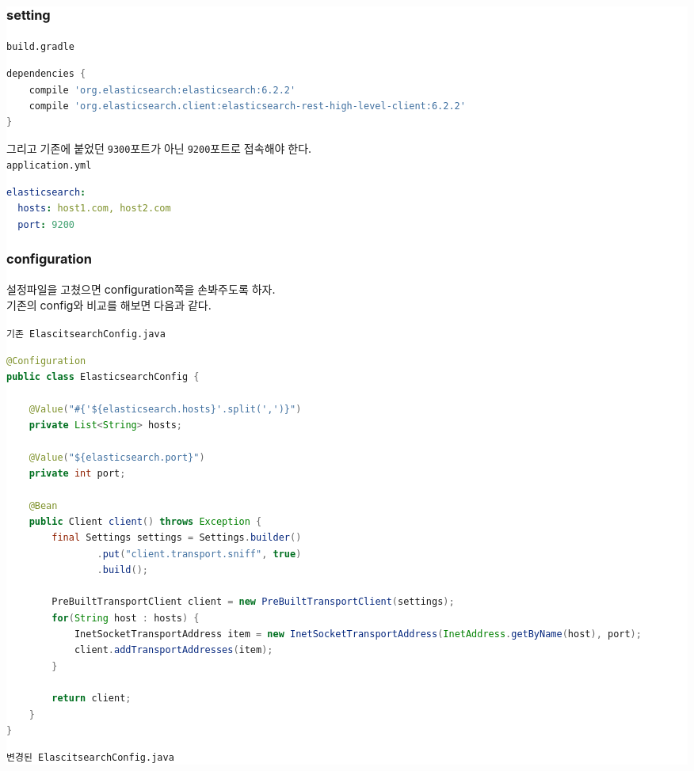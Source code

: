 ### setting
`build.gradle`  

```gradle
dependencies {
    compile 'org.elasticsearch:elasticsearch:6.2.2'
    compile 'org.elasticsearch.client:elasticsearch-rest-high-level-client:6.2.2'
}
```

그리고 기존에 붙었던 `9300`포트가 아닌 `9200`포트로 접속해야 한다.    
`application.yml`  

```yml
elasticsearch:
  hosts: host1.com, host2.com
  port: 9200
```
  
### configuration
설정파일을 고쳤으면 configuration쪽을 손봐주도록 하자.  
기존의 config와 비교를 해보면 다음과 같다.  

`기존 ElascitsearchConfig.java`  

```java
@Configuration
public class ElasticsearchConfig {

    @Value("#{'${elasticsearch.hosts}'.split(',')}")
    private List<String> hosts;

    @Value("${elasticsearch.port}")
    private int port;

    @Bean
    public Client client() throws Exception {
        final Settings settings = Settings.builder()
                .put("client.transport.sniff", true)
                .build();

        PreBuiltTransportClient client = new PreBuiltTransportClient(settings);
        for(String host : hosts) {
            InetSocketTransportAddress item = new InetSocketTransportAddress(InetAddress.getByName(host), port);
            client.addTransportAddresses(item);
        }

        return client;
    }
}
```

`변경된 ElascitsearchConfig.java`  
